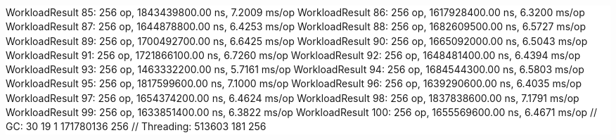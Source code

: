 WorkloadResult  85: 256 op, 1843439800.00 ns, 7.2009 ms/op
WorkloadResult  86: 256 op, 1617928400.00 ns, 6.3200 ms/op
WorkloadResult  87: 256 op, 1644878800.00 ns, 6.4253 ms/op
WorkloadResult  88: 256 op, 1682609500.00 ns, 6.5727 ms/op
WorkloadResult  89: 256 op, 1700492700.00 ns, 6.6425 ms/op
WorkloadResult  90: 256 op, 1665092000.00 ns, 6.5043 ms/op
WorkloadResult  91: 256 op, 1721866100.00 ns, 6.7260 ms/op
WorkloadResult  92: 256 op, 1648481400.00 ns, 6.4394 ms/op
WorkloadResult  93: 256 op, 1463332200.00 ns, 5.7161 ms/op
WorkloadResult  94: 256 op, 1684544300.00 ns, 6.5803 ms/op
WorkloadResult  95: 256 op, 1817599600.00 ns, 7.1000 ms/op
WorkloadResult  96: 256 op, 1639290600.00 ns, 6.4035 ms/op
WorkloadResult  97: 256 op, 1654374200.00 ns, 6.4624 ms/op
WorkloadResult  98: 256 op, 1837838600.00 ns, 7.1791 ms/op
WorkloadResult  99: 256 op, 1633851400.00 ns, 6.3822 ms/op
WorkloadResult  100: 256 op, 1655569600.00 ns, 6.4671 ms/op
// GC:  30 19 1 171780136 256
// Threading:  513603 181 256


